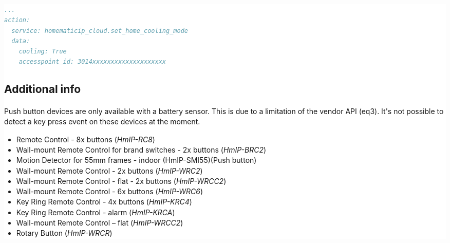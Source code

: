 ```yaml
...
action:
  service: homematicip_cloud.set_home_cooling_mode
  data:
    cooling: True
    accesspoint_id: 3014xxxxxxxxxxxxxxxxxxxx
```

## Additional info

Push button devices are only available with a battery sensor. This is due to a limitation of the vendor API (eq3).
It's not possible to detect a key press event on these devices at the moment.

  - Remote Control - 8x buttons (*HmIP-RC8*)
  - Wall-mount Remote Control for brand switches - 2x buttons (*HmIP-BRC2*)
  - Motion Detector for 55mm frames - indoor (HmIP-SMI55)(Push button)
  - Wall-mount Remote Control - 2x buttons (*HmIP-WRC2*)
  - Wall-mount Remote Control - flat - 2x buttons (*HmIP-WRCC2*)
  - Wall-mount Remote Control - 6x buttons (*HmIP-WRC6*)
  - Key Ring Remote Control - 4x buttons (*HmIP-KRC4*)
  - Key Ring Remote Control - alarm  (*HmIP-KRCA*)
  - Wall-mount Remote Control – flat (*HmIP-WRCC2*)
  - Rotary Button (*HmIP-WRCR*)

